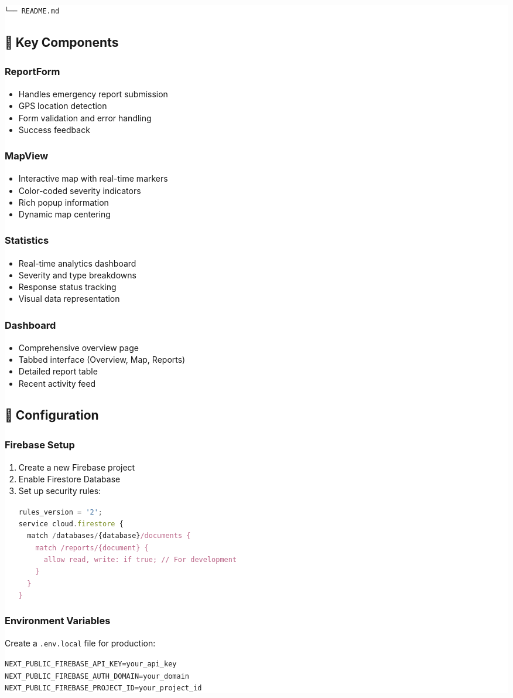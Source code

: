```
└── README.md
```

## 🎯 Key Components

### ReportForm
- Handles emergency report submission
- GPS location detection
- Form validation and error handling
- Success feedback

### MapView
- Interactive map with real-time markers
- Color-coded severity indicators
- Rich popup information
- Dynamic map centering

### Statistics
- Real-time analytics dashboard
- Severity and type breakdowns
- Response status tracking
- Visual data representation

### Dashboard
- Comprehensive overview page
- Tabbed interface (Overview, Map, Reports)
- Detailed report table
- Recent activity feed

## 🔧 Configuration

### Firebase Setup
1. Create a new Firebase project
2. Enable Firestore Database
3. Set up security rules:
   ```javascript
   rules_version = '2';
   service cloud.firestore {
     match /databases/{database}/documents {
       match /reports/{document} {
         allow read, write: if true; // For development
       }
     }
   }
   ```

### Environment Variables
Create a `.env.local` file for production:
```env
NEXT_PUBLIC_FIREBASE_API_KEY=your_api_key
NEXT_PUBLIC_FIREBASE_AUTH_DOMAIN=your_domain
NEXT_PUBLIC_FIREBASE_PROJECT_ID=your_project_id
```

